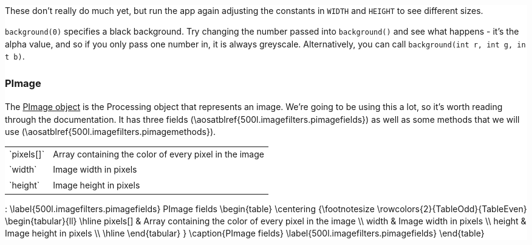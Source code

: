 [^noanim]: If we wanted to create an animated sketch we would not call `noLoop()`
(or, if we wanted to start animating later, we would call `loop()`). The
frequency of the animation is determined by `frameRate()`.

These don’t really do much yet, but run the app again adjusting the constants
in `WIDTH` and `HEIGHT` to see different sizes.

`background(0)` specifies a black background. Try changing the number passed
into `background()` and see what happens - it’s the alpha value, and so if you
only pass one number in, it is always greyscale. Alternatively, you can call
`background(int r, int g, int b)`.

### PImage

The [PImage object](http://processing.org/reference/PImage.html) is the
Processing object that represents an image. We’re going to be using this a lot,
so it’s worth reading through the documentation.  It has three fields
(\aosatblref{500l.imagefilters.pimagefields}) as well as some methods that we
will use (\aosatblref{500l.imagefilters.pimagemethods}).

<markdown>
<table>
  <tr>
    <td>`pixels[]`</td>
    <td>Array containing the color of every pixel in the image</td>
  </tr>
  <tr>
    <td>`width`</td>
    <td>Image width in pixels</td>
  </tr>
  <tr>
    <td>`height`</td>
    <td>Image height in pixels</td>
  </tr>
</table>
: \label{500l.imagefilters.pimagefields} PImage fields
</markdown>
<latex>
\begin{table}
\centering
{\footnotesize
\rowcolors{2}{TableOdd}{TableEven}
\begin{tabular}{ll}
\hline
pixels[] & Array containing the color of every pixel in the image \\
width & Image width in pixels \\
height & Image height in pixels \\
\hline
\end{tabular}
}
\caption{PImage fields}
\label{500l.imagefilters.pimagefields}
\end{table}
</latex>

